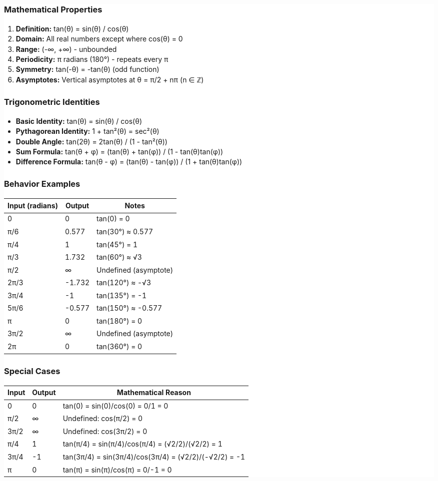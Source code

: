 ### Mathematical Properties

1. **Definition:** tan(θ) = sin(θ) / cos(θ)
2. **Domain:** All real numbers except where cos(θ) = 0
3. **Range:** (-∞, +∞) - unbounded
4. **Periodicity:** π radians (180°) - repeats every π
5. **Symmetry:** tan(-θ) = -tan(θ) (odd function)
6. **Asymptotes:** Vertical asymptotes at θ = π/2 + nπ (n ∈ ℤ)

### Trigonometric Identities

- **Basic Identity:** tan(θ) = sin(θ) / cos(θ)
- **Pythagorean Identity:** 1 + tan²(θ) = sec²(θ)
- **Double Angle:** tan(2θ) = 2tan(θ) / (1 - tan²(θ))
- **Sum Formula:** tan(θ + φ) = (tan(θ) + tan(φ)) / (1 - tan(θ)tan(φ))
- **Difference Formula:** tan(θ - φ) = (tan(θ) - tan(φ)) / (1 + tan(θ)tan(φ))

### Behavior Examples

| Input (radians) | Output | Notes |
|-----------------|--------|-------|
| 0 | 0 | tan(0) = 0 |
| π/6 | 0.577 | tan(30°) ≈ 0.577 |
| π/4 | 1 | tan(45°) = 1 |
| π/3 | 1.732 | tan(60°) ≈ √3 |
| π/2 | ∞ | Undefined (asymptote) |
| 2π/3 | -1.732 | tan(120°) ≈ -√3 |
| 3π/4 | -1 | tan(135°) = -1 |
| 5π/6 | -0.577 | tan(150°) ≈ -0.577 |
| π | 0 | tan(180°) = 0 |
| 3π/2 | ∞ | Undefined (asymptote) |
| 2π | 0 | tan(360°) = 0 |

### Special Cases

| Input | Output | Mathematical Reason |
|-------|--------|-------------------|
| 0 | 0 | tan(0) = sin(0)/cos(0) = 0/1 = 0 |
| π/2 | ∞ | Undefined: cos(π/2) = 0 |
| 3π/2 | ∞ | Undefined: cos(3π/2) = 0 |
| π/4 | 1 | tan(π/4) = sin(π/4)/cos(π/4) = (√2/2)/(√2/2) = 1 |
| 3π/4 | -1 | tan(3π/4) = sin(3π/4)/cos(3π/4) = (√2/2)/(-√2/2) = -1 |
| π | 0 | tan(π) = sin(π)/cos(π) = 0/-1 = 0 |
